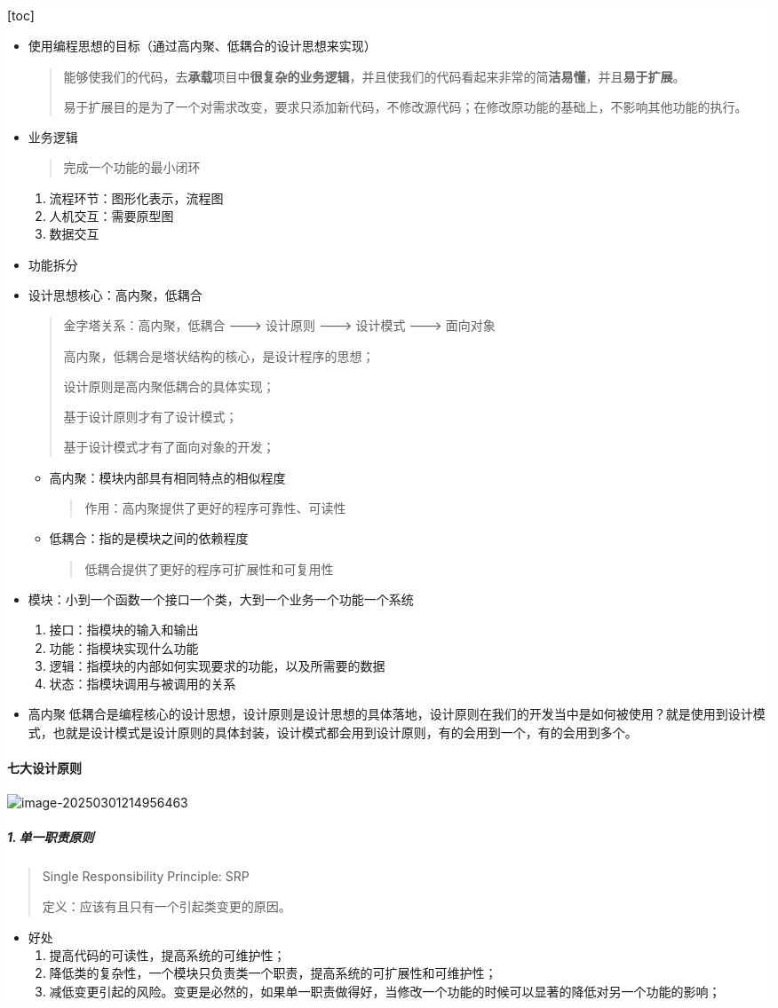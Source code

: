 [toc]

- 使用编程思想的目标（通过高内聚、低耦合的设计思想来实现）

  > 能够使我们的代码，去**承载**项目中**很复杂的业务逻辑**，并且使我们的代码看起来非常的简**洁易懂**，并且**易于扩展**。
  >
  > 易于扩展目的是为了一个对需求改变，要求只添加新代码，不修改源代码；在修改原功能的基础上，不影响其他功能的执行。

- 业务逻辑

  > 完成一个功能的最小闭环

  1. 流程环节：图形化表示，流程图
  2. 人机交互：需要原型图
  3. 数据交互

- 功能拆分

- 设计思想核心：高内聚，低耦合

  > 金字塔关系：高内聚，低耦合 ---> 设计原则 ---> 设计模式 ---> 面向对象
  >
  > 高内聚，低耦合是塔状结构的核心，是设计程序的思想；
  >
  > 设计原则是高内聚低耦合的具体实现；
  >
  > 基于设计原则才有了设计模式；
  >
  > 基于设计模式才有了面向对象的开发；

  - 高内聚：模块内部具有相同特点的相似程度

    > 作用：高内聚提供了更好的程序可靠性、可读性

  - 低耦合：指的是模块之间的依赖程度

    > 低耦合提供了更好的程序可扩展性和可复用性

- 模块：小到一个函数一个接口一个类，大到一个业务一个功能一个系统

  1. 接口：指模块的输入和输出
  2. 功能：指模块实现什么功能
  3. 逻辑：指模块的内部如何实现要求的功能，以及所需要的数据
  4. 状态：指模块调用与被调用的关系

- 高内聚 低耦合是编程核心的设计思想，设计原则是设计思想的具体落地，设计原则在我们的开发当中是如何被使用？就是使用到设计模式，也就是设计模式是设计原则的具体封装，设计模式都会用到设计原则，有的会用到一个，有的会用到多个。

#### 七大设计原则

![image-20250301214956463](C:\Users\97335\AppData\Roaming\Typora\typora-user-images\image-20250301214956463.png)

##### 1. 单一职责原则

> Single Responsibility Principle: SRP
>
> 定义：应该有且只有一个引起类变更的原因。

- 好处
  1. 提高代码的可读性，提高系统的可维护性；
  2. 降低类的复杂性，一个模块只负责类一个职责，提高系统的可扩展性和可维护性；
  3. 减低变更引起的风险。变更是必然的，如果单一职责做得好，当修改一个功能的时候可以显著的降低对另一个功能的影响；
